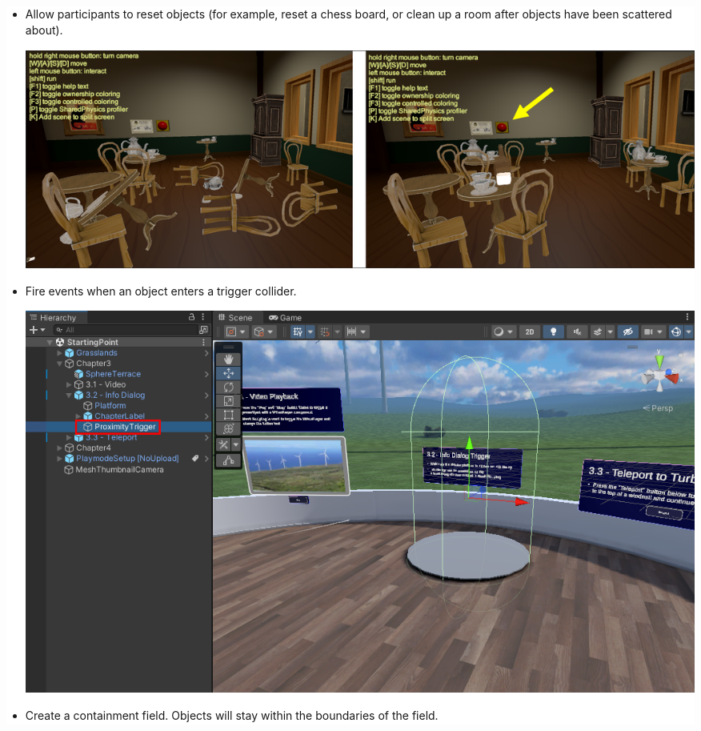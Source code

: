 * Allow participants to reset objects (for example, reset a chess board, or clean up a room after objects have been scattered about).

  ![Two-part screen shot of a room with furniture in disarray and then the same room with furniture back in place.](../../../media/physics-interactions/002-rearrange.png)

* Fire events when an object enters a trigger collider.

  ![Screen shot of a trigger volume.](../../../media/physics-interactions/030-trigger-volume.png)

* Create a containment field. Objects will stay within the boundaries of the field.
